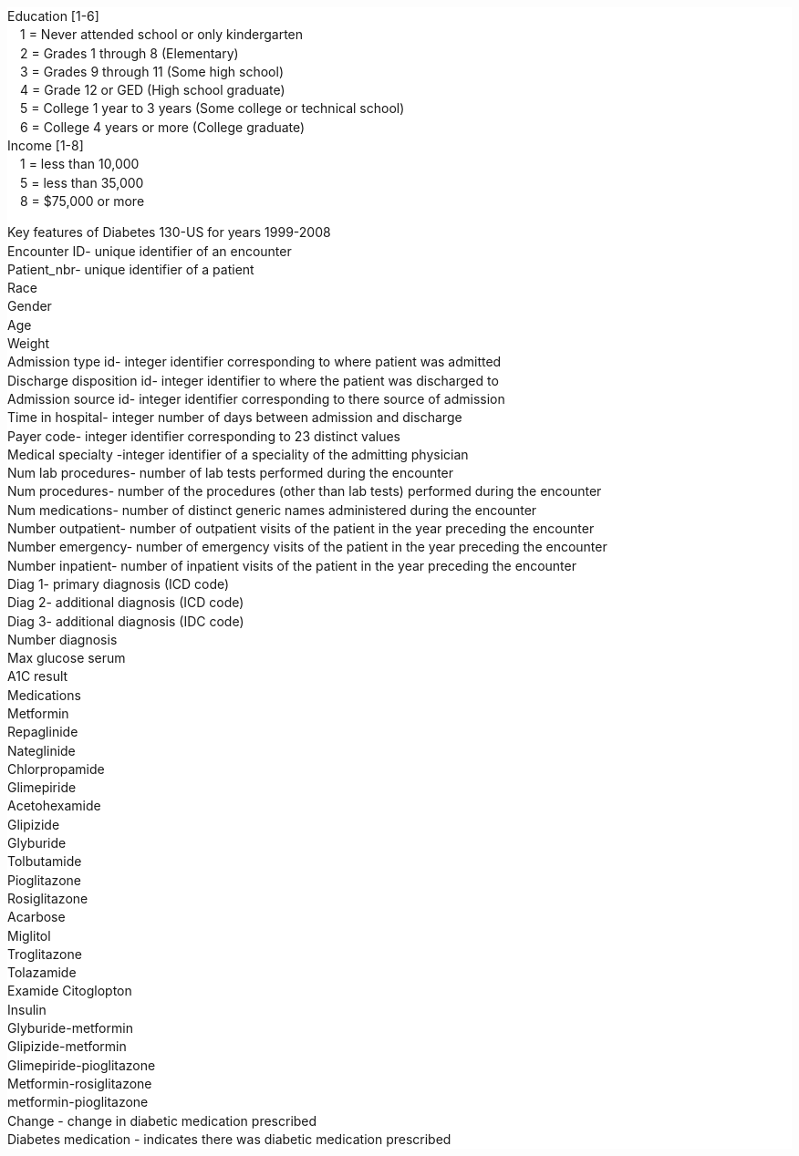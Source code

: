 Education [1-6]  
&emsp;1 = Never attended school or only kindergarten  
 2 = Grades 1 through 8 (Elementary)  
 3 = Grades 9 through 11 (Some high school)  
 4 = Grade 12 or GED (High school graduate)  
 5 = College 1 year to 3 years (Some college or technical school)  
 6 = College 4 years or more (College graduate)  
Income [1-8]  
&emsp;1 = less than 10,000  
&emsp;5 = less than 35,000  
&emsp;8 = $75,000 or more  


Key features of Diabetes 130-US for years 1999-2008  
Encounter ID- unique identifier of an encounter  
Patient_nbr- unique identifier of a patient  
Race  
Gender  
Age  
Weight  
Admission type id- integer identifier corresponding to where patient was admitted  
Discharge disposition id- integer identifier to where the patient was discharged to  
Admission source id- integer identifier corresponding to there source of admission  
Time in hospital- integer number of days between admission and discharge  
Payer code- integer identifier corresponding to 23 distinct values  
Medical specialty -integer identifier of a speciality of the admitting physician  
Num lab procedures- number of lab tests performed during the encounter  
Num procedures- number of the procedures (other than lab tests) performed during the encounter  
Num medications- number of distinct generic names administered during the encounter   
Number outpatient- number of outpatient visits of the patient in the year preceding the encounter  
Number emergency- number of emergency visits of the patient in the year preceding the encounter  
Number inpatient- number of inpatient visits of the patient in the year preceding the encounter  
Diag 1- primary diagnosis (ICD code)  
Diag 2- additional diagnosis (ICD code)  
Diag 3- additional diagnosis (IDC code)  
Number diagnosis  
Max glucose serum  
A1C result  
Medications  
Metformin  
Repaglinide  
Nateglinide  
Chlorpropamide  
Glimepiride  
Acetohexamide  
Glipizide  
Glyburide  
Tolbutamide  
Pioglitazone  
Rosiglitazone  
Acarbose  
Miglitol  
Troglitazone  
Tolazamide  
Examide
Citoglopton  
Insulin  
Glyburide-metformin  
Glipizide-metformin  
Glimepiride-pioglitazone  
Metformin-rosiglitazone  
metformin-pioglitazone  
Change - change in diabetic medication prescribed   
Diabetes medication - indicates there was diabetic medication prescribed  